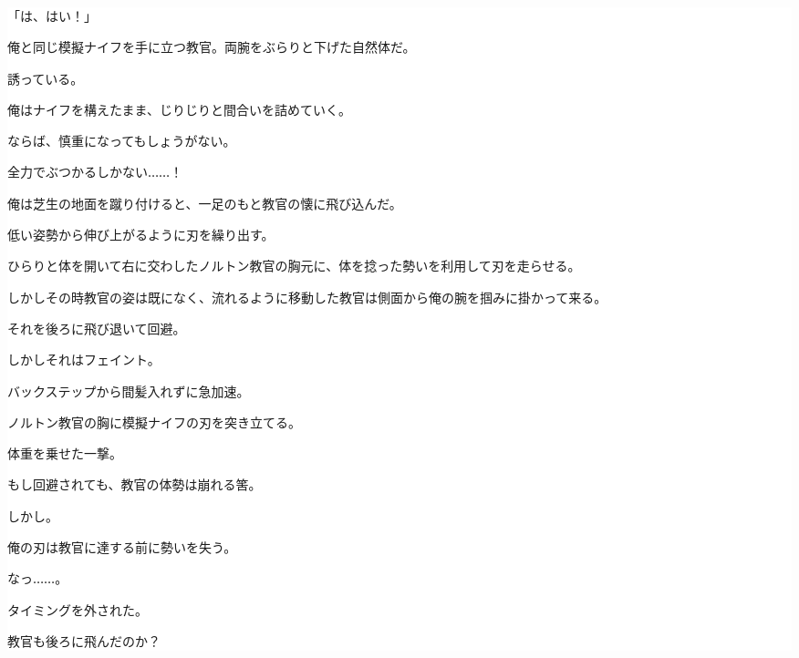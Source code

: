  <p id="L124">
  「は、はい！」
 </p>
 <p id="L125">
  俺と同じ模擬ナイフを手に立つ教官。両腕をぶらりと下げた自然体だ。
 </p>
 <p id="L126">
  誘っている。
 </p>
 <p id="L127">
  俺はナイフを構えたまま、じりじりと間合いを詰めていく。
 </p>
 <p id="L128">
  ならば、慎重になってもしょうがない。
 </p>
 <p id="L129">
  全力でぶつかるしかない……！
 </p>
 <p id="L130">
  俺は芝生の地面を蹴り付けると、一足のもと教官の懐に飛び込んだ。
 </p>
 <p id="L131">
  低い姿勢から伸び上がるように刃を繰り出す。
 </p>
 <p id="L132">
  ひらりと体を開いて右に交わしたノルトン教官の胸元に、体を捻った勢いを利用して刃を走らせる。
 </p>
 <p id="L133">
  しかしその時教官の姿は既になく、流れるように移動した教官は側面から俺の腕を掴みに掛かって来る。
 </p>
 <p id="L134">
  それを後ろに飛び退いて回避。
 </p>
 <p id="L135">
  しかしそれはフェイント。
 </p>
 <p id="L136">
  バックステップから間髪入れずに急加速。
 </p>
 <p id="L137">
  ノルトン教官の胸に模擬ナイフの刃を突き立てる。
 </p>
 <p id="L138">
  体重を乗せた一撃。
 </p>
 <p id="L139">
  もし回避されても、教官の体勢は崩れる筈。
 </p>
 <p id="L140">
  しかし。
 </p>
 <p id="L141">
  俺の刃は教官に達する前に勢いを失う。
 </p>
 <p id="L142">
  なっ……。
 </p>
 <p id="L143">
  タイミングを外された。
 </p>
 <p id="L144">
  教官も後ろに飛んだのか？
 </p>
 <p id="L145">